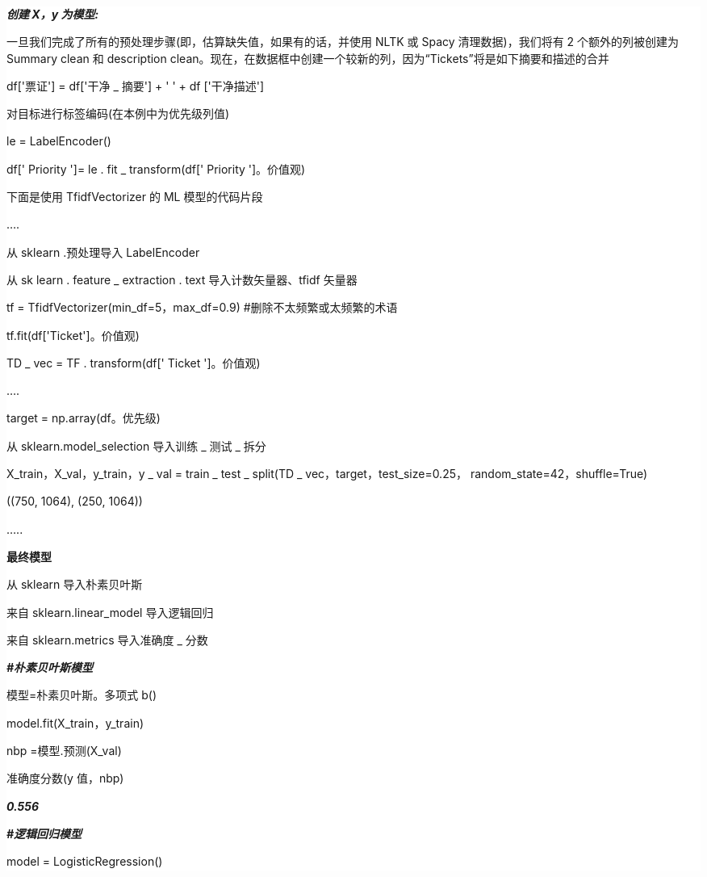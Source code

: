 ***创建 X，y 为模型:***

一旦我们完成了所有的预处理步骤(即，估算缺失值，如果有的话，并使用 NLTK 或 Spacy 清理数据)，我们将有 2 个额外的列被创建为 Summary clean 和 description clean。现在，在数据框中创建一个较新的列，因为“Tickets”将是如下摘要和描述的合并

df['票证'] = df['干净 _ 摘要'] + ' ' + df ['干净描述']

对目标进行标签编码(在本例中为优先级列值)

le = LabelEncoder()

df[' Priority ']= le . fit _ transform(df[' Priority ']。价值观)

下面是使用 TfidfVectorizer 的 ML 模型的代码片段

….

从 sklearn .预处理导入 LabelEncoder

从 sk learn . feature _ extraction . text 导入计数矢量器、tfidf 矢量器

tf = TfidfVectorizer(min_df=5，max_df=0.9) #删除不太频繁或太频繁的术语

tf.fit(df['Ticket']。价值观)

TD _ vec = TF . transform(df[' Ticket ']。价值观)

….

target = np.array(df。优先级)

从 sklearn.model_selection 导入训练 _ 测试 _ 拆分

X_train，X_val，y_train，y _ val =
train _ test _ split(TD _ vec，target，test_size=0.25，
random_state=42，shuffle=True)

((750, 1064), (250, 1064))

…..

**最终模型**

从 sklearn 导入朴素贝叶斯

来自 sklearn.linear_model 导入逻辑回归

来自 sklearn.metrics 导入准确度 _ 分数

***#朴素贝叶斯模型***

模型=朴素贝叶斯。多项式 b()

model.fit(X_train，y_train)

nbp =模型.预测(X_val)

准确度分数(y 值，nbp)

***0.556***

***#逻辑回归模型***

model = LogisticRegression()
